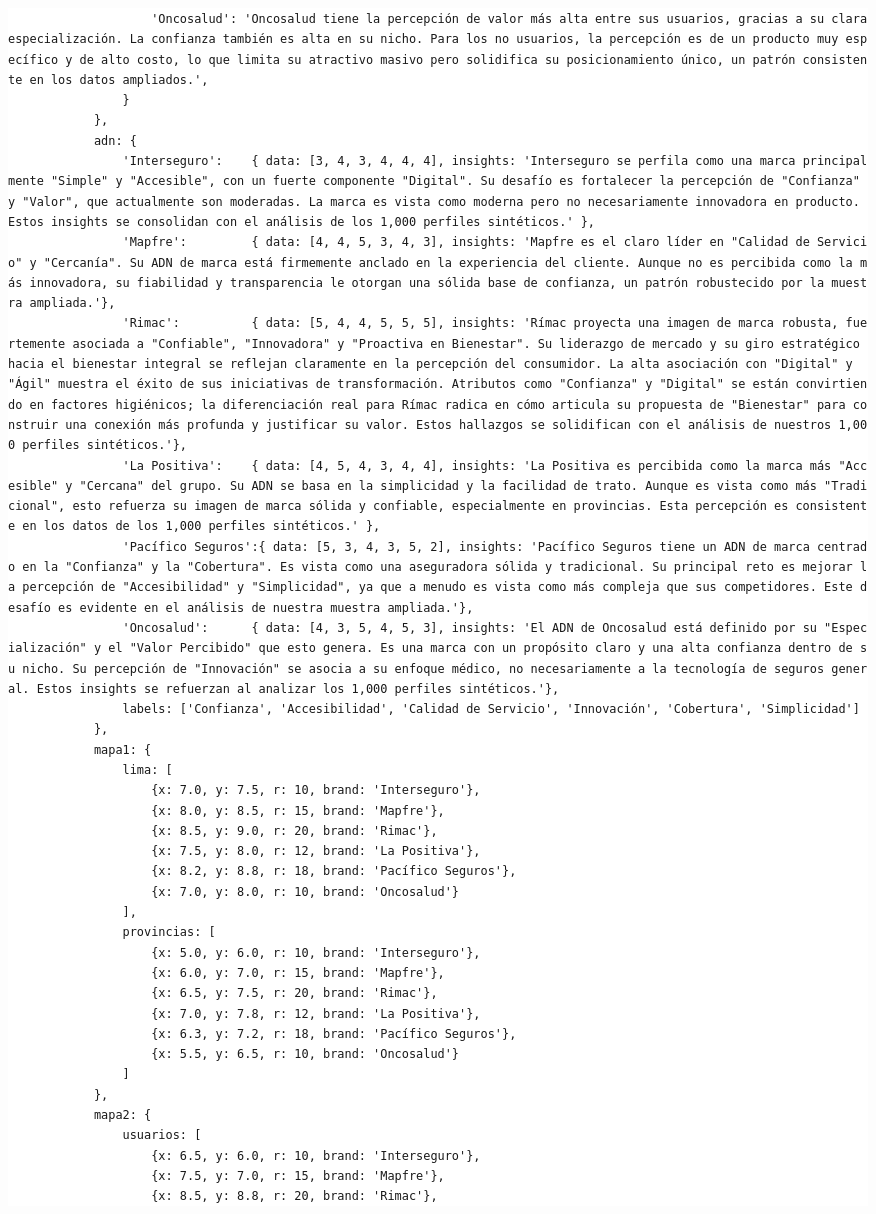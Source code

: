                         'Oncosalud': 'Oncosalud tiene la percepción de valor más alta entre sus usuarios, gracias a su clara especialización. La confianza también es alta en su nicho. Para los no usuarios, la percepción es de un producto muy específico y de alto costo, lo que limita su atractivo masivo pero solidifica su posicionamiento único, un patrón consistente en los datos ampliados.',
                    }
                },
                adn: {
                    'Interseguro':    { data: [3, 4, 3, 4, 4, 4], insights: 'Interseguro se perfila como una marca principalmente "Simple" y "Accesible", con un fuerte componente "Digital". Su desafío es fortalecer la percepción de "Confianza" y "Valor", que actualmente son moderadas. La marca es vista como moderna pero no necesariamente innovadora en producto. Estos insights se consolidan con el análisis de los 1,000 perfiles sintéticos.' },
                    'Mapfre':         { data: [4, 4, 5, 3, 4, 3], insights: 'Mapfre es el claro líder en "Calidad de Servicio" y "Cercanía". Su ADN de marca está firmemente anclado en la experiencia del cliente. Aunque no es percibida como la más innovadora, su fiabilidad y transparencia le otorgan una sólida base de confianza, un patrón robustecido por la muestra ampliada.'},
                    'Rimac':          { data: [5, 4, 4, 5, 5, 5], insights: 'Rímac proyecta una imagen de marca robusta, fuertemente asociada a "Confiable", "Innovadora" y "Proactiva en Bienestar". Su liderazgo de mercado y su giro estratégico hacia el bienestar integral se reflejan claramente en la percepción del consumidor. La alta asociación con "Digital" y "Ágil" muestra el éxito de sus iniciativas de transformación. Atributos como "Confianza" y "Digital" se están convirtiendo en factores higiénicos; la diferenciación real para Rímac radica en cómo articula su propuesta de "Bienestar" para construir una conexión más profunda y justificar su valor. Estos hallazgos se solidifican con el análisis de nuestros 1,000 perfiles sintéticos.'},
                    'La Positiva':    { data: [4, 5, 4, 3, 4, 4], insights: 'La Positiva es percibida como la marca más "Accesible" y "Cercana" del grupo. Su ADN se basa en la simplicidad y la facilidad de trato. Aunque es vista como más "Tradicional", esto refuerza su imagen de marca sólida y confiable, especialmente en provincias. Esta percepción es consistente en los datos de los 1,000 perfiles sintéticos.' },
                    'Pacífico Seguros':{ data: [5, 3, 4, 3, 5, 2], insights: 'Pacífico Seguros tiene un ADN de marca centrado en la "Confianza" y la "Cobertura". Es vista como una aseguradora sólida y tradicional. Su principal reto es mejorar la percepción de "Accesibilidad" y "Simplicidad", ya que a menudo es vista como más compleja que sus competidores. Este desafío es evidente en el análisis de nuestra muestra ampliada.'},
                    'Oncosalud':      { data: [4, 3, 5, 4, 5, 3], insights: 'El ADN de Oncosalud está definido por su "Especialización" y el "Valor Percibido" que esto genera. Es una marca con un propósito claro y una alta confianza dentro de su nicho. Su percepción de "Innovación" se asocia a su enfoque médico, no necesariamente a la tecnología de seguros general. Estos insights se refuerzan al analizar los 1,000 perfiles sintéticos.'},
                    labels: ['Confianza', 'Accesibilidad', 'Calidad de Servicio', 'Innovación', 'Cobertura', 'Simplicidad']
                },
                mapa1: {
                    lima: [
                        {x: 7.0, y: 7.5, r: 10, brand: 'Interseguro'},
                        {x: 8.0, y: 8.5, r: 15, brand: 'Mapfre'},
                        {x: 8.5, y: 9.0, r: 20, brand: 'Rimac'},
                        {x: 7.5, y: 8.0, r: 12, brand: 'La Positiva'},
                        {x: 8.2, y: 8.8, r: 18, brand: 'Pacífico Seguros'},
                        {x: 7.0, y: 8.0, r: 10, brand: 'Oncosalud'}
                    ],
                    provincias: [
                        {x: 5.0, y: 6.0, r: 10, brand: 'Interseguro'},
                        {x: 6.0, y: 7.0, r: 15, brand: 'Mapfre'},
                        {x: 6.5, y: 7.5, r: 20, brand: 'Rimac'},
                        {x: 7.0, y: 7.8, r: 12, brand: 'La Positiva'},
                        {x: 6.3, y: 7.2, r: 18, brand: 'Pacífico Seguros'},
                        {x: 5.5, y: 6.5, r: 10, brand: 'Oncosalud'}
                    ]
                },
                mapa2: {
                    usuarios: [
                        {x: 6.5, y: 6.0, r: 10, brand: 'Interseguro'},
                        {x: 7.5, y: 7.0, r: 15, brand: 'Mapfre'},
                        {x: 8.5, y: 8.8, r: 20, brand: 'Rimac'},